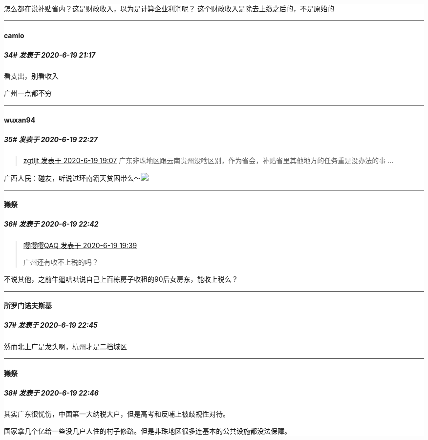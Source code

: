 怎么都在说补贴省内？这是财政收入，以为是计算企业利润呢？</blockquote>
这个财政收入是除去上缴之后的，不是原始的


-----

####  camio  
##### 34#       发表于 2020-6-19 21:17


看支出，别看收入

广州一点都不穷


-----

####  wuxan94  
##### 35#       发表于 2020-6-19 22:27


<blockquote><a href="httphttps://bbs.saraba1st.com/2b/forum.php?mod=redirect&amp;goto=findpost&amp;pid=47866604&amp;ptid=1942724" target="_blank">zgtljt 发表于 2020-6-19 19:07</a>
广东非珠地区跟云南贵州没啥区别，作为省会，补贴省里其他地方的任务重是没办法的事 ...</blockquote>
广西人民：碰友，听说过环南霸天贫困带么～<img src="https://static.saraba1st.com/image/smiley/face2017/243.gif" referrerpolicy="no-referrer">


-----

####  獭祭  
##### 36#       发表于 2020-6-19 22:42


<blockquote><a href="httphttps://bbs.saraba1st.com/2b/forum.php?mod=redirect&amp;goto=findpost&amp;pid=47866960&amp;ptid=1942724" target="_blank">嘤嘤嘤QAQ 发表于 2020-6-19 19:39</a>

广州还有收不上税的吗？</blockquote>
不说其他，之前牛逼哄哄说自己上百栋房子收租的90后女房东，能收上税么？


-----

####  所罗门诺夫斯基  
##### 37#       发表于 2020-6-19 22:45


然而北上广是龙头啊，杭州才是二档城区


-----

####  獭祭  
##### 38#       发表于 2020-6-19 22:46


其实广东很忧伤，中国第一大纳税大户，但是高考和反哺上被歧视性对待。

国家拿几个亿给一些没几户人住的村子修路。但是非珠地区很多连基本的公共设施都没法保障。
